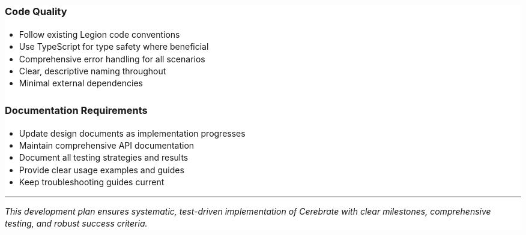 ### Code Quality
- Follow existing Legion code conventions
- Use TypeScript for type safety where beneficial
- Comprehensive error handling for all scenarios
- Clear, descriptive naming throughout
- Minimal external dependencies

### Documentation Requirements
- Update design documents as implementation progresses
- Maintain comprehensive API documentation
- Document all testing strategies and results
- Provide clear usage examples and guides
- Keep troubleshooting guides current

---

*This development plan ensures systematic, test-driven implementation of Cerebrate with clear milestones, comprehensive testing, and robust success criteria.*